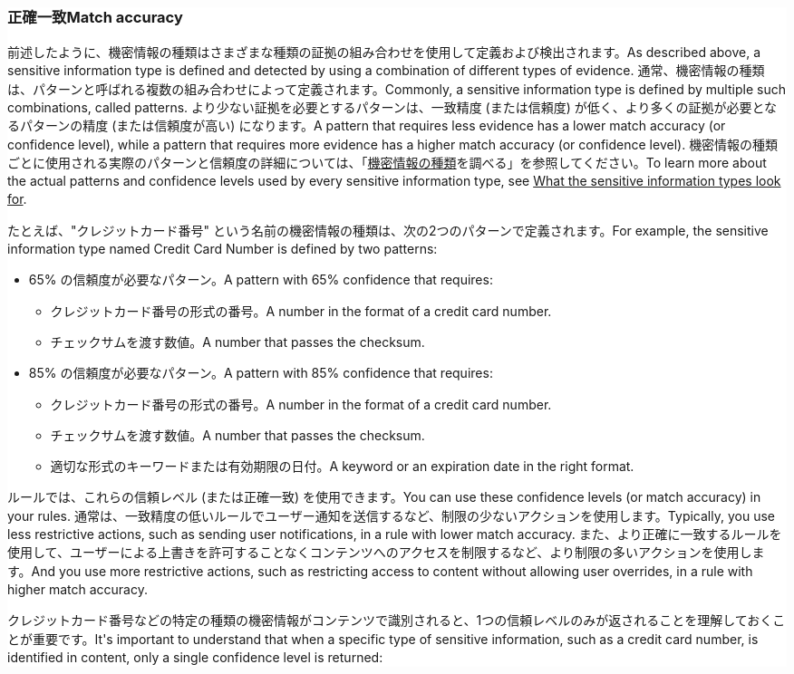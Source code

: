 ### <a name="match-accuracy"></a><span data-ttu-id="a2d5c-272">正確一致</span><span class="sxs-lookup"><span data-stu-id="a2d5c-272">Match accuracy</span></span>

<span data-ttu-id="a2d5c-273">前述したように、機密情報の種類はさまざまな種類の証拠の組み合わせを使用して定義および検出されます。</span><span class="sxs-lookup"><span data-stu-id="a2d5c-273">As described above, a sensitive information type is defined and detected by using a combination of different types of evidence.</span></span> <span data-ttu-id="a2d5c-274">通常、機密情報の種類は、パターンと呼ばれる複数の組み合わせによって定義されます。</span><span class="sxs-lookup"><span data-stu-id="a2d5c-274">Commonly, a sensitive information type is defined by multiple such combinations, called patterns.</span></span> <span data-ttu-id="a2d5c-275">より少ない証拠を必要とするパターンは、一致精度 (または信頼度) が低く、より多くの証拠が必要となるパターンの精度 (または信頼度が高い) になります。</span><span class="sxs-lookup"><span data-stu-id="a2d5c-275">A pattern that requires less evidence has a lower match accuracy (or confidence level), while a pattern that requires more evidence has a higher match accuracy (or confidence level).</span></span> <span data-ttu-id="a2d5c-276">機密情報の種類ごとに使用される実際のパターンと信頼度の詳細については、「[機密情報の種類](what-the-sensitive-information-types-look-for.md)を調べる」を参照してください。</span><span class="sxs-lookup"><span data-stu-id="a2d5c-276">To learn more about the actual patterns and confidence levels used by every sensitive information type, see [What the sensitive information types look for](what-the-sensitive-information-types-look-for.md).</span></span>
  
<span data-ttu-id="a2d5c-277">たとえば、"クレジットカード番号" という名前の機密情報の種類は、次の2つのパターンで定義されます。</span><span class="sxs-lookup"><span data-stu-id="a2d5c-277">For example, the sensitive information type named Credit Card Number is defined by two patterns:</span></span>
  
- <span data-ttu-id="a2d5c-278">65% の信頼度が必要なパターン。</span><span class="sxs-lookup"><span data-stu-id="a2d5c-278">A pattern with 65% confidence that requires:</span></span>
    
  - <span data-ttu-id="a2d5c-279">クレジットカード番号の形式の番号。</span><span class="sxs-lookup"><span data-stu-id="a2d5c-279">A number in the format of a credit card number.</span></span>
    
  - <span data-ttu-id="a2d5c-280">チェックサムを渡す数値。</span><span class="sxs-lookup"><span data-stu-id="a2d5c-280">A number that passes the checksum.</span></span>
    
- <span data-ttu-id="a2d5c-281">85% の信頼度が必要なパターン。</span><span class="sxs-lookup"><span data-stu-id="a2d5c-281">A pattern with 85% confidence that requires:</span></span>
    
  - <span data-ttu-id="a2d5c-282">クレジットカード番号の形式の番号。</span><span class="sxs-lookup"><span data-stu-id="a2d5c-282">A number in the format of a credit card number.</span></span>
    
  - <span data-ttu-id="a2d5c-283">チェックサムを渡す数値。</span><span class="sxs-lookup"><span data-stu-id="a2d5c-283">A number that passes the checksum.</span></span>
    
  - <span data-ttu-id="a2d5c-284">適切な形式のキーワードまたは有効期限の日付。</span><span class="sxs-lookup"><span data-stu-id="a2d5c-284">A keyword or an expiration date in the right format.</span></span>
    
<span data-ttu-id="a2d5c-285">ルールでは、これらの信頼レベル (または正確一致) を使用できます。</span><span class="sxs-lookup"><span data-stu-id="a2d5c-285">You can use these confidence levels (or match accuracy) in your rules.</span></span> <span data-ttu-id="a2d5c-286">通常は、一致精度の低いルールでユーザー通知を送信するなど、制限の少ないアクションを使用します。</span><span class="sxs-lookup"><span data-stu-id="a2d5c-286">Typically, you use less restrictive actions, such as sending user notifications, in a rule with lower match accuracy.</span></span> <span data-ttu-id="a2d5c-287">また、より正確に一致するルールを使用して、ユーザーによる上書きを許可することなくコンテンツへのアクセスを制限するなど、より制限の多いアクションを使用します。</span><span class="sxs-lookup"><span data-stu-id="a2d5c-287">And you use more restrictive actions, such as restricting access to content without allowing user overrides, in a rule with higher match accuracy.</span></span>
  
<span data-ttu-id="a2d5c-288">クレジットカード番号などの特定の種類の機密情報がコンテンツで識別されると、1つの信頼レベルのみが返されることを理解しておくことが重要です。</span><span class="sxs-lookup"><span data-stu-id="a2d5c-288">It's important to understand that when a specific type of sensitive information, such as a credit card number, is identified in content, only a single confidence level is returned:</span></span>
  